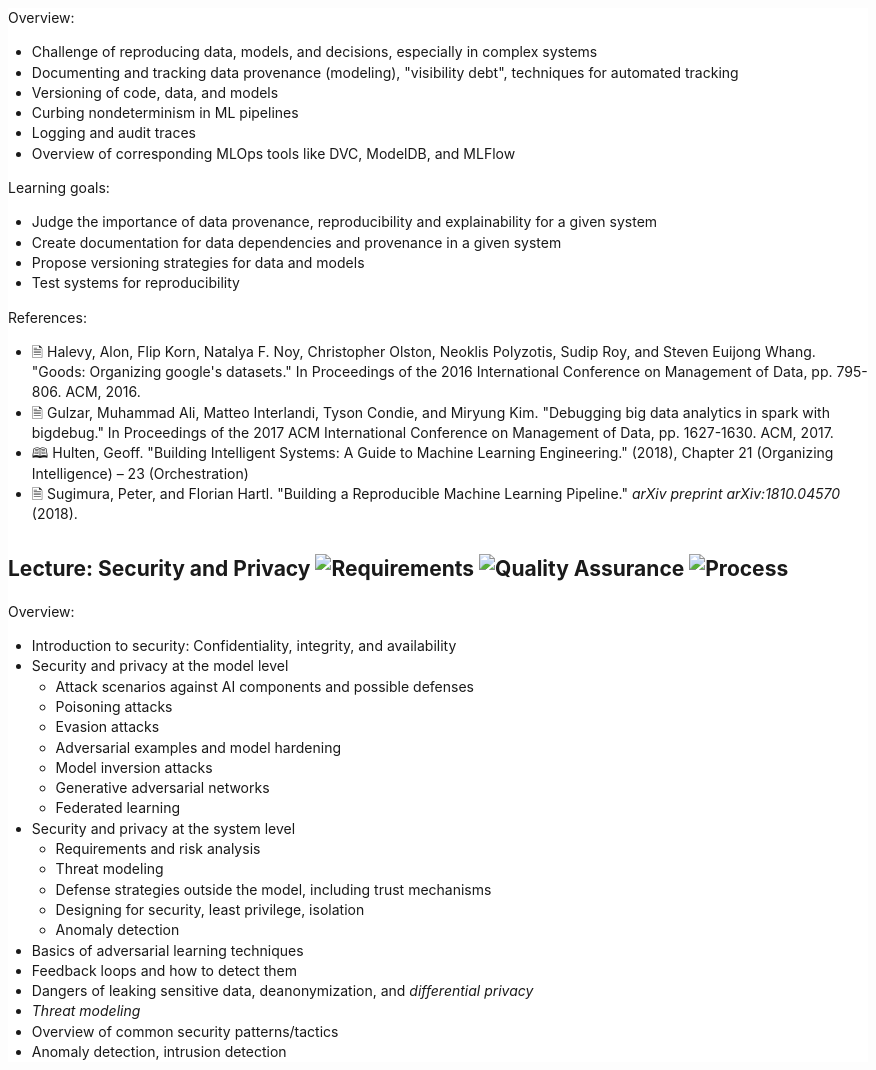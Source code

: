 Overview:

* Challenge of reproducing data, models, and decisions, especially in complex systems
* Documenting and tracking data provenance (modeling), "visibility debt", techniques for automated tracking
* Versioning of code, data, and models
* Curbing nondeterminism in ML pipelines
* Logging and audit traces
* Overview of corresponding MLOps tools like DVC, ModelDB, and MLFlow

Learning goals:

* Judge the importance of data provenance, reproducibility and explainability for a given system
* Create documentation for data dependencies and provenance in a given system
* Propose versioning strategies for data and models
* Test systems for reproducibility

References:

* 🗎 Halevy, Alon, Flip Korn, Natalya F. Noy, Christopher Olston, Neoklis Polyzotis, Sudip Roy, and Steven Euijong Whang. "Goods: Organizing google's datasets." In Proceedings of the 2016 International Conference on Management of Data, pp. 795-806. ACM, 2016.
* 🗎 Gulzar, Muhammad Ali, Matteo Interlandi, Tyson Condie, and Miryung Kim. "Debugging big data analytics in spark with bigdebug." In Proceedings of the 2017 ACM International Conference on Management of Data, pp. 1627-1630. ACM, 2017.
* 🕮 Hulten, Geoff. "Building Intelligent Systems: A Guide to Machine Learning Engineering." (2018), Chapter 21 (Organizing Intelligence) – 23 (Orchestration)
* 🗎 Sugimura, Peter, and Florian Hartl. "Building a Reproducible Machine Learning Pipeline." *arXiv preprint arXiv:1810.04570* (2018).





## Lecture: Security and Privacy ![Requirements](https://img.shields.io/badge/-Requirements-green.svg) ![Quality Assurance](https://img.shields.io/badge/-Quality%20Assurance-orange.svg) ![Process](https://img.shields.io/badge/-Process-grey.svg)

Overview:

* Introduction to security: Confidentiality, integrity, and availability
* Security and privacy at the model level
  * Attack scenarios against AI components and possible defenses
  * Poisoning attacks
  * Evasion attacks
  * Adversarial examples and model hardening
  * Model inversion attacks
  * Generative adversarial networks
  * Federated learning
* Security and privacy at the system level
  * Requirements and risk analysis
  * Threat modeling
  * Defense strategies outside the model, including trust mechanisms
  * Designing for security, least privilege, isolation
  * Anomaly detection
* Basics of adversarial learning techniques
* Feedback loops and how to detect them
* Dangers of leaking sensitive data, deanonymization, and *differential privacy*
* *Threat modeling*
* Overview of common security patterns/tactics
* Anomaly detection, intrusion detection
